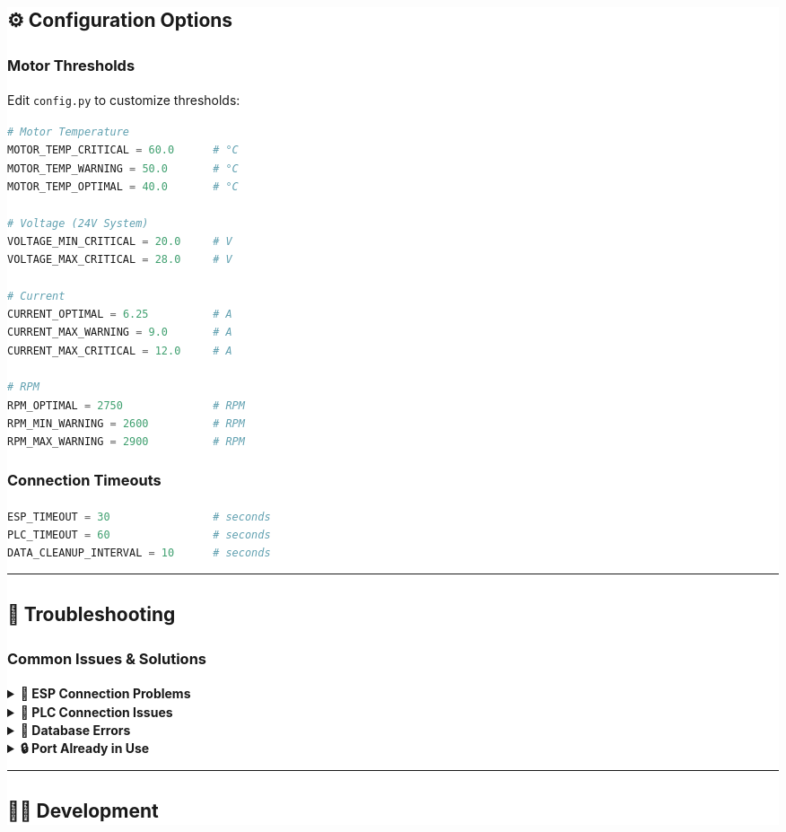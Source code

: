 ## ⚙️ Configuration Options

### Motor Thresholds

Edit `config.py` to customize thresholds:

```python
# Motor Temperature
MOTOR_TEMP_CRITICAL = 60.0      # °C
MOTOR_TEMP_WARNING = 50.0       # °C  
MOTOR_TEMP_OPTIMAL = 40.0       # °C

# Voltage (24V System)
VOLTAGE_MIN_CRITICAL = 20.0     # V
VOLTAGE_MAX_CRITICAL = 28.0     # V

# Current  
CURRENT_OPTIMAL = 6.25          # A
CURRENT_MAX_WARNING = 9.0       # A
CURRENT_MAX_CRITICAL = 12.0     # A

# RPM
RPM_OPTIMAL = 2750              # RPM
RPM_MIN_WARNING = 2600          # RPM
RPM_MAX_WARNING = 2900          # RPM
```

### Connection Timeouts

```python
ESP_TIMEOUT = 30                # seconds
PLC_TIMEOUT = 60                # seconds  
DATA_CLEANUP_INTERVAL = 10      # seconds
```

---

## 🔧 Troubleshooting

### Common Issues & Solutions

<details><summary><b>📡 ESP Connection Problems</b></summary></details>

<details><summary><b>🔌 PLC Connection Issues</b></summary></details>

<details><summary><b>💾 Database Errors</b></summary></details>

<details><summary><b>🔒 Port Already in Use</b></summary></details>

---

## 👨‍💻 Development
